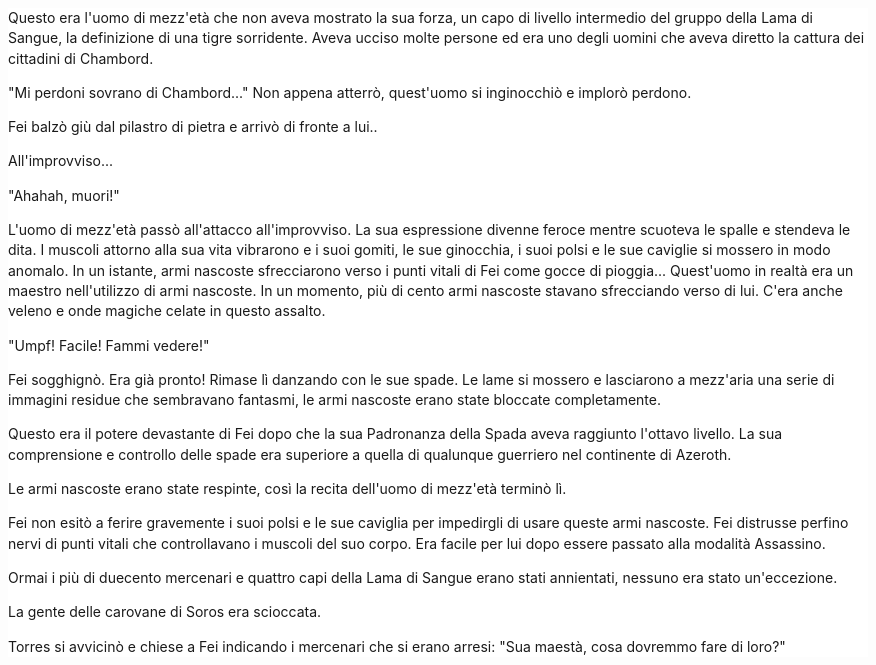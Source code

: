 Questo era l'uomo di mezz'età che non aveva mostrato la sua forza, un capo di livello intermedio del gruppo della Lama di Sangue, la definizione di una tigre sorridente. Aveva ucciso molte persone ed era uno degli uomini che aveva diretto la cattura dei cittadini di Chambord.

"Mi perdoni sovrano di Chambord..." Non appena atterrò, quest'uomo si inginocchiò e implorò perdono.

Fei balzò giù dal pilastro di pietra e arrivò di fronte a lui..

All'improvviso...

"Ahahah, muori!"

L'uomo di mezz'età passò all'attacco all'improvviso. La sua espressione divenne feroce mentre scuoteva le spalle e stendeva le dita. I muscoli attorno alla sua vita vibrarono e i suoi gomiti, le sue ginocchia, i suoi polsi e le sue caviglie si mossero in modo anomalo. In un istante, armi nascoste sfrecciarono verso i punti vitali di Fei come gocce di pioggia... Quest'uomo in realtà era un maestro nell'utilizzo di armi nascoste. In un momento, più di cento armi nascoste stavano sfrecciando verso di lui. C'era anche veleno e onde magiche celate in questo assalto.

"Umpf! Facile! Fammi vedere!"

Fei sogghignò. Era già pronto! Rimase lì danzando con le sue spade. Le lame si mossero e lasciarono a mezz'aria una serie di immagini residue che sembravano fantasmi, le armi nascoste erano state bloccate completamente.

Questo era il potere devastante di Fei dopo che la sua Padronanza della Spada aveva raggiunto l'ottavo livello. La sua comprensione e controllo delle spade era superiore a quella di qualunque guerriero nel continente di Azeroth.

Le armi nascoste erano state respinte, così la recita dell'uomo di mezz'età terminò lì.

Fei non esitò a ferire gravemente i suoi polsi e le sue caviglia per impedirgli di usare queste armi nascoste. Fei distrusse perfino nervi di punti vitali che controllavano i muscoli del suo corpo. Era facile per lui dopo essere passato alla modalità Assassino.

Ormai i più di duecento mercenari e quattro capi della Lama di Sangue erano stati annientati, nessuno era stato un'eccezione.

La gente delle carovane di Soros era scioccata.

Torres si avvicinò e chiese a Fei indicando i mercenari che si erano arresi: "Sua maestà, cosa dovremmo fare di loro?"




